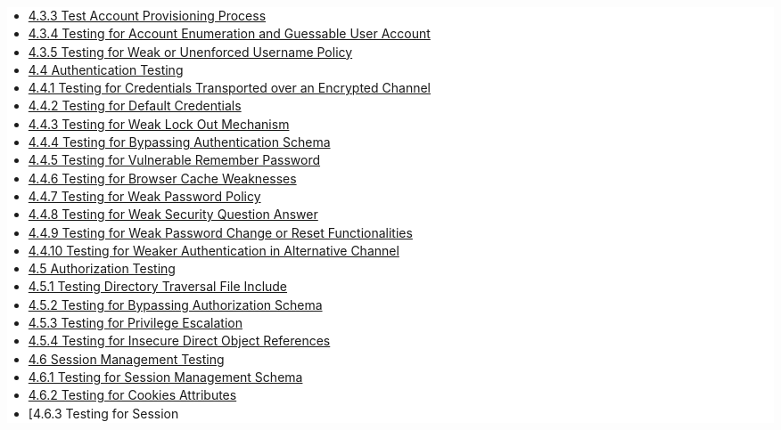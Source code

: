 - [4.3.3 Test Account Provisioning
  Process](4-Web_Application_Security_Testing/03-Identity_Management_Testing/03-Test_Account_Provisioning_Process.html)
- [4.3.4 Testing for Account Enumeration and Guessable User
  Account](4-Web_Application_Security_Testing/03-Identity_Management_Testing/04-Testing_for_Account_Enumeration_and_Guessable_User_Account.html)
- [4.3.5 Testing for Weak or Unenforced Username
  Policy](4-Web_Application_Security_Testing/03-Identity_Management_Testing/05-Testing_for_Weak_or_Unenforced_Username_Policy.html)
- [4.4 Authentication
  Testing](4-Web_Application_Security_Testing/04-Authentication_Testing/README.html)
- [4.4.1 Testing for Credentials Transported over an Encrypted
  Channel](4-Web_Application_Security_Testing/04-Authentication_Testing/01-Testing_for_Credentials_Transported_over_an_Encrypted_Channel.html)
- [4.4.2 Testing for Default
  Credentials](4-Web_Application_Security_Testing/04-Authentication_Testing/02-Testing_for_Default_Credentials.html)
- [4.4.3 Testing for Weak Lock Out
  Mechanism](4-Web_Application_Security_Testing/04-Authentication_Testing/03-Testing_for_Weak_Lock_Out_Mechanism.html)
- [4.4.4 Testing for Bypassing Authentication
  Schema](4-Web_Application_Security_Testing/04-Authentication_Testing/04-Testing_for_Bypassing_Authentication_Schema.html)
- [4.4.5 Testing for Vulnerable Remember
  Password](4-Web_Application_Security_Testing/04-Authentication_Testing/05-Testing_for_Vulnerable_Remember_Password.html)
- [4.4.6 Testing for Browser Cache
  Weaknesses](4-Web_Application_Security_Testing/04-Authentication_Testing/06-Testing_for_Browser_Cache_Weaknesses.html)
- [4.4.7 Testing for Weak Password
  Policy](4-Web_Application_Security_Testing/04-Authentication_Testing/07-Testing_for_Weak_Password_Policy.html)
- [4.4.8 Testing for Weak Security Question
  Answer](4-Web_Application_Security_Testing/04-Authentication_Testing/08-Testing_for_Weak_Security_Question_Answer.html)
- [4.4.9 Testing for Weak Password Change or Reset
  Functionalities](4-Web_Application_Security_Testing/04-Authentication_Testing/09-Testing_for_Weak_Password_Change_or_Reset_Functionalities.html)
- [4.4.10 Testing for Weaker Authentication in Alternative
  Channel](4-Web_Application_Security_Testing/04-Authentication_Testing/10-Testing_for_Weaker_Authentication_in_Alternative_Channel.html)
- [4.5 Authorization
  Testing](4-Web_Application_Security_Testing/05-Authorization_Testing/README.html)
- [4.5.1 Testing Directory Traversal File
  Include](4-Web_Application_Security_Testing/05-Authorization_Testing/01-Testing_Directory_Traversal_File_Include.html)
- [4.5.2 Testing for Bypassing Authorization
  Schema](4-Web_Application_Security_Testing/05-Authorization_Testing/02-Testing_for_Bypassing_Authorization_Schema.html)
- [4.5.3 Testing for Privilege
  Escalation](4-Web_Application_Security_Testing/05-Authorization_Testing/03-Testing_for_Privilege_Escalation.html)
- [4.5.4 Testing for Insecure Direct Object
  References](4-Web_Application_Security_Testing/05-Authorization_Testing/04-Testing_for_Insecure_Direct_Object_References.html)
- [4.6 Session Management
  Testing](4-Web_Application_Security_Testing/06-Session_Management_Testing/README.html)
- [4.6.1 Testing for Session Management
  Schema](4-Web_Application_Security_Testing/06-Session_Management_Testing/01-Testing_for_Session_Management_Schema.html)
- [4.6.2 Testing for Cookies
  Attributes](4-Web_Application_Security_Testing/06-Session_Management_Testing/02-Testing_for_Cookies_Attributes.html)
- [4.6.3 Testing for Session
